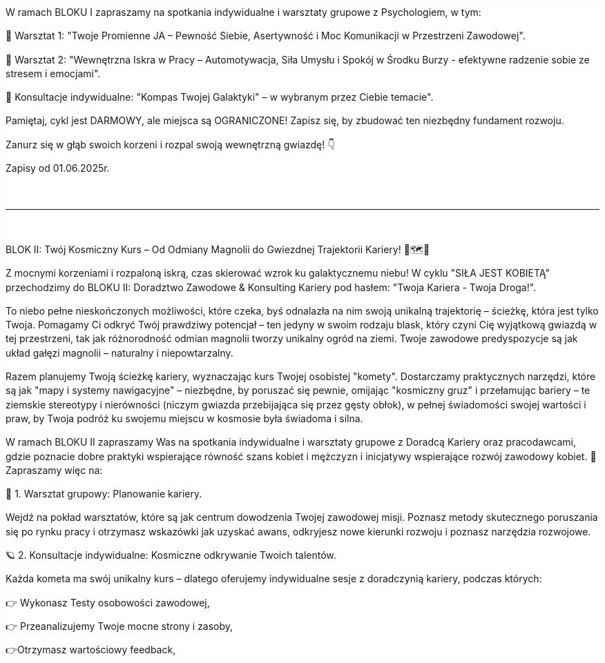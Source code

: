 W ramach BLOKU I zapraszamy na spotkania indywidualne i warsztaty grupowe z Psychologiem, w tym:

🔹 Warsztat 1: "Twoje Promienne JA – Pewność Siebie, Asertywność i Moc Komunikacji w Przestrzeni Zawodowej".

🔹 Warsztat 2: "Wewnętrzna Iskra w Pracy – Automotywacja, Siła Umysłu i Spokój w Środku Burzy - efektywne radzenie sobie ze stresem i emocjami".

🔹 Konsultacje indywidualne: "Kompas Twojej Galaktyki" – w wybranym przez Ciebie temacie".

Pamiętaj, cykl jest DARMOWY, ale miejsca są OGRANICZONE! Zapisz się, by zbudować ten niezbędny fundament rozwoju.

Zanurz się w głąb swoich korzeni i rozpal swoją wewnętrzną gwiazdę! 👇

Zapisy od 01.06.2025r.

<br>

<hr>

<br>

BLOK II: Twój Kosmiczny Kurs – Od Odmiany Magnolii do Gwiezdnej Trajektorii Kariery! 🚀🗺️🔭

Z mocnymi korzeniami i rozpaloną iskrą, czas skierować wzrok ku galaktycznemu niebu! W cyklu "SIŁA JEST KOBIETĄ" przechodzimy do BLOKU II: Doradztwo Zawodowe & Konsulting Kariery pod hasłem: "Twoja Kariera - Twoja Droga!".

To niebo pełne nieskończonych możliwości, które czeka, byś odnalazła na nim swoją unikalną trajektorię – ścieżkę, która jest tylko Twoja. Pomagamy Ci odkryć Twój prawdziwy potencjał – ten jedyny w swoim rodzaju blask, który czyni Cię wyjątkową gwiazdą w tej przestrzeni, tak jak różnorodność odmian magnolii tworzy unikalny ogród na ziemi. Twoje zawodowe predyspozycje są jak układ gałęzi magnolii – naturalny i niepowtarzalny.

Razem planujemy Twoją ścieżkę kariery, wyznaczając kurs Twojej osobistej "komety". Dostarczamy praktycznych narzędzi, które są jak "mapy i systemy nawigacyjne" – niezbędne, by poruszać się pewnie, omijając "kosmiczny gruz" i przełamując bariery – te ziemskie stereotypy i nierówności (niczym gwiazda przebijająca się przez gęsty obłok), w pełnej świadomości swojej wartości i praw, by Twoja podróż ku swojemu miejscu w kosmosie była świadoma i silna.

W ramach BLOKU II zapraszamy Was na spotkania indywidualne i warsztaty grupowe z Doradcą Kariery oraz pracodawcami, gdzie poznacie dobre praktyki wspierające równość szans kobiet i mężczyzn i inicjatywy wspierające rozwój zawodowy kobiet. 🚀Zapraszamy więc na: 

🌠 1. Warsztat grupowy: Planowanie kariery.

Wejdź na pokład warsztatów, które są jak centrum dowodzenia Twojej zawodowej misji. Poznasz metody skutecznego poruszania się po rynku pracy i otrzymasz wskazówki jak uzyskać awans, odkryjesz nowe kierunki rozwoju i poznasz narzędzia rozwojowe.

🪐 2. Konsultacje indywidualne: Kosmiczne odkrywanie Twoich talentów.

Każda kometa ma swój unikalny kurs – dlatego oferujemy indywidualne sesje z doradczynią kariery, podczas których:

👉 Wykonasz Testy osobowości zawodowej,

👉 Przeanalizujemy Twoje mocne strony i zasoby, 

👉Otrzymasz wartościowy feedback,
